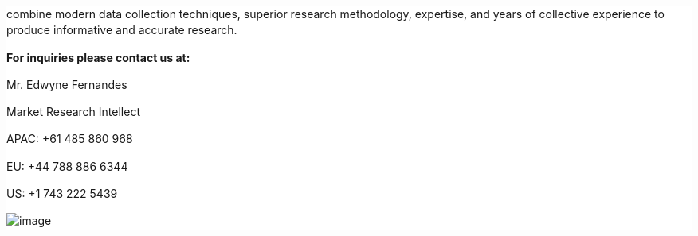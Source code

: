 combine modern data collection techniques, superior research methodology, expertise, and years of collective experience to produce informative and accurate research.</span></p><p><strong>For inquiries please contact us at:</strong></p><p>Mr. Edwyne Fernandes</p><p>Market Research Intellect</p><p>APAC: +61 485 860 968</p><p>EU: +44 788 886 6344</p><p>US: +1 743 222 5439</p>
![image](https://github.com/user-attachments/assets/be9eff4e-461b-4fac-a59e-007f1a7759d8)
